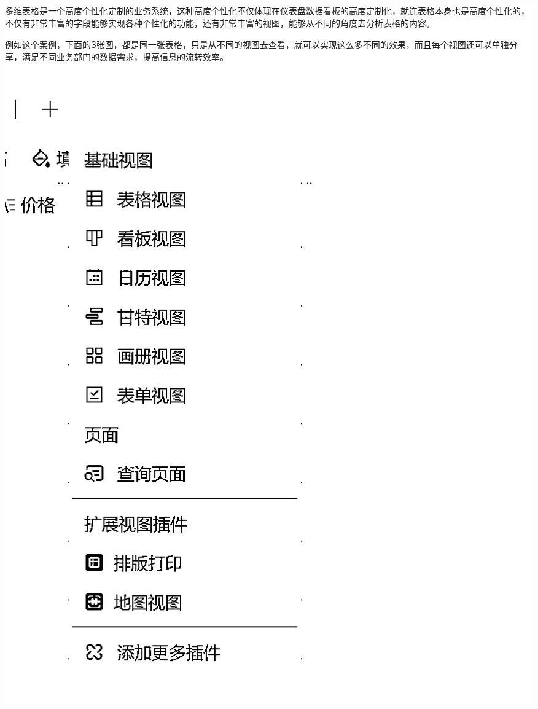 多维表格是一个高度个性化定制的业务系统，这种高度个性化不仅体现在仪表盘数据看板的高度定制化，就连表格本身也是高度个性化的，不仅有非常丰富的字段能够实现各种个性化的功能，还有非常丰富的视图，能够从不同的角度去分析表格的内容。

例如这个案例，下面的3张图，都是同一张表格，只是从不同的视图去查看，就可以实现这么多不同的效果，而且每个视图还可以单独分享，满足不同业务部门的数据需求，提高信息的流转效率。

![](img/23cb9704f478e75ff148978d0fa579e4.png)
